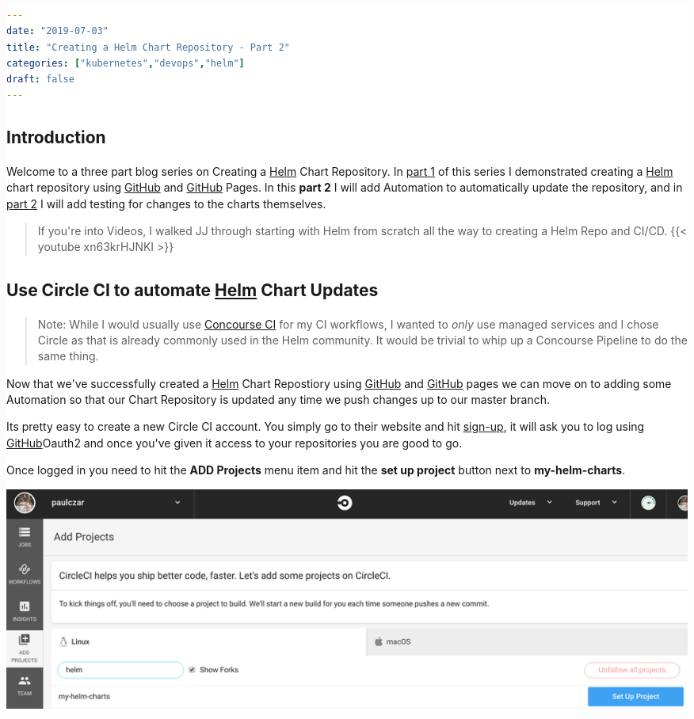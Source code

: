```yaml
---
date: "2019-07-03"
title: "Creating a Helm Chart Repository - Part 2"
categories: ["kubernetes","devops","helm"]
draft: false
---
```


## Introduction

Welcome to a three part blog series on Creating a [Helm](https://helm.sh) Chart Repository. In [part 1](/blog/creating-a-helm-chart-monorepo-part-1) of this series I demonstrated creating a [Helm](https://helm.sh) chart repository using [GitHub](https://github.com) and [GitHub](https://github.com) Pages. In this **part 2** I will add Automation to automatically update the repository, and in [part 2](/blog/creating-a-helm-chart-monorepo-part-3) I will add testing for changes to the charts themselves.

> If you're into Videos, I walked JJ through starting with Helm from scratch all the way to creating a Helm Repo and CI/CD.  {{< youtube xn63krHJNKI >}}

## Use Circle CI to automate [Helm](https://helm.sh) Chart Updates

> Note: While I would usually use [Concourse CI](https://concourse-ci.org/) for my CI workflows, I wanted to *only* use managed services and I chose Circle as that is already commonly used in the Helm community. It would be trivial to whip up a Concourse Pipeline to do the same thing.

Now that we've successfully created a [Helm](https://helm.sh) Chart Repostiory using [GitHub](https://github.com) and [GitHub](https://github.com) pages we can move on to adding some Automation so that our Chart Repository is updated any time we push changes up to our master branch.

Its pretty easy to create a new Circle CI account. You simply go to their website and hit [sign-up](https://circleci.com/signup/), it will ask you to log using [GitHub](https://github.com)Oauth2 and once you've given it access to your repositories you are good to go.

Once logged in you need to hit the **ADD Projects** menu item and hit the **set up project** button next to **my-helm-charts**.

![add project](circle-add-project.png)

